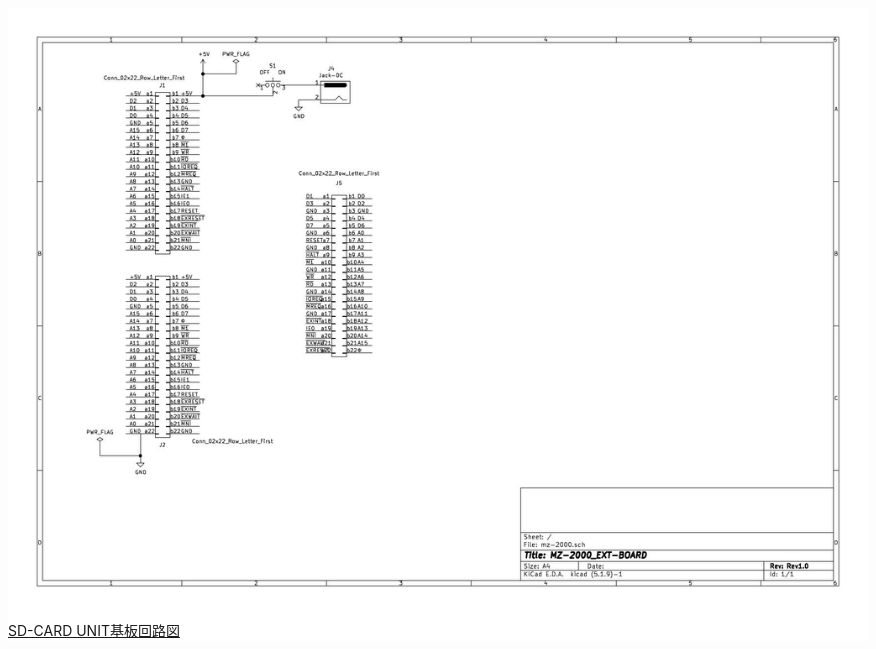 ![EXT-BOARD](https://github.com/yanataka60/MZ-2000_SD/blob/main/JPEG/MZ-2000_EXT-BOARD_schematic.jpg)
[SD-CARD UNIT基板回路図](https://github.com/yanataka60/MZ-2000_SD/blob/main/KiCad/MZ-2000_SD/MZ2000_SD.pdf)